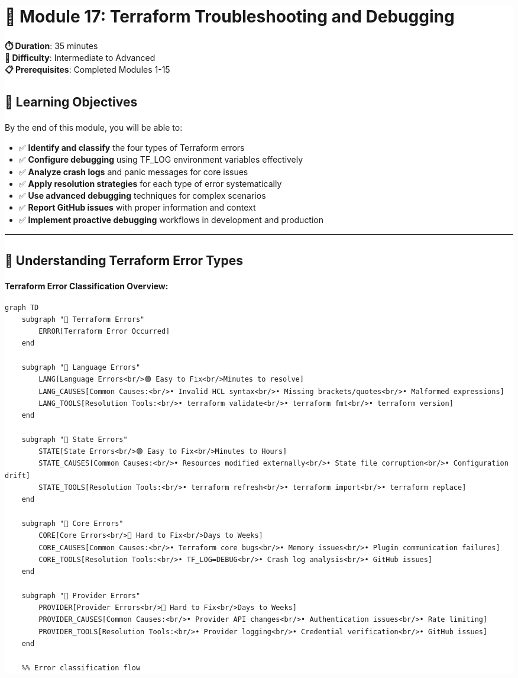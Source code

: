 

# 🔧 Module 17: Terraform Troubleshooting and Debugging

**⏱️ Duration**: 35 minutes  
**🎯 Difficulty**: Intermediate to Advanced  
**📋 Prerequisites**: Completed Modules 1-15

## 🎯 Learning Objectives

By the end of this module, you will be able to:

- ✅ **Identify and classify** the four types of Terraform errors
- ✅ **Configure debugging** using TF_LOG environment variables effectively
- ✅ **Analyze crash logs** and panic messages for core issues
- ✅ **Apply resolution strategies** for each type of error systematically
- ✅ **Use advanced debugging** techniques for complex scenarios
- ✅ **Report GitHub issues** with proper information and context
- ✅ **Implement proactive debugging** workflows in development and production

---

## 🚨 Understanding Terraform Error Types

**Terraform Error Classification Overview:**
```mermaid
graph TD
    subgraph "🚨 Terraform Errors"
        ERROR[Terraform Error Occurred]
    end
    
    subgraph "📝 Language Errors"
        LANG[Language Errors<br/>🟢 Easy to Fix<br/>Minutes to resolve]
        LANG_CAUSES[Common Causes:<br/>• Invalid HCL syntax<br/>• Missing brackets/quotes<br/>• Malformed expressions]
        LANG_TOOLS[Resolution Tools:<br/>• terraform validate<br/>• terraform fmt<br/>• terraform version]
    end
    
    subgraph "🔄 State Errors" 
        STATE[State Errors<br/>🟢 Easy to Fix<br/>Minutes to Hours]
        STATE_CAUSES[Common Causes:<br/>• Resources modified externally<br/>• State file corruption<br/>• Configuration drift]
        STATE_TOOLS[Resolution Tools:<br/>• terraform refresh<br/>• terraform import<br/>• terraform replace]
    end
    
    subgraph "🔧 Core Errors"
        CORE[Core Errors<br/>🔴 Hard to Fix<br/>Days to Weeks]
        CORE_CAUSES[Common Causes:<br/>• Terraform core bugs<br/>• Memory issues<br/>• Plugin communication failures]
        CORE_TOOLS[Resolution Tools:<br/>• TF_LOG=DEBUG<br/>• Crash log analysis<br/>• GitHub issues]
    end
    
    subgraph "🔌 Provider Errors"
        PROVIDER[Provider Errors<br/>🔴 Hard to Fix<br/>Days to Weeks]
        PROVIDER_CAUSES[Common Causes:<br/>• Provider API changes<br/>• Authentication issues<br/>• Rate limiting]
        PROVIDER_TOOLS[Resolution Tools:<br/>• Provider logging<br/>• Credential verification<br/>• GitHub issues]
    end
    
    %% Error classification flow
```